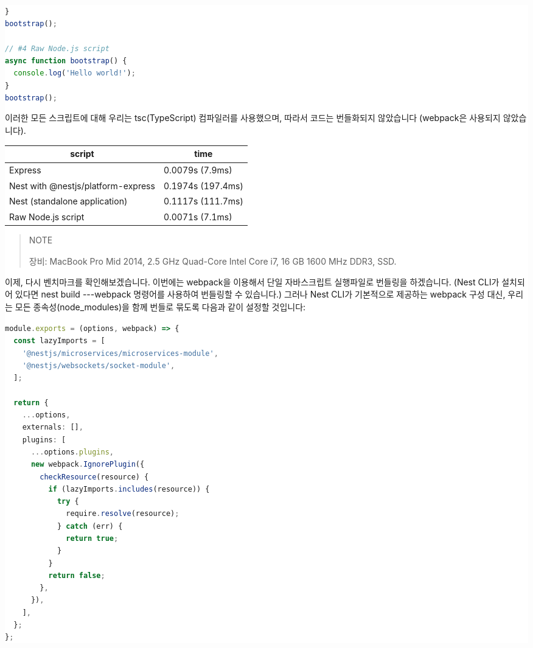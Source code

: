 ```typescript
}
bootstrap();

// #4 Raw Node.js script
async function bootstrap() {
  console.log('Hello world!');
}
bootstrap();
```


이러한 모든 스크립트에 대해 우리는 tsc(TypeScript) 컴파일러를 사용했으며, 따라서 코드는 번들화되지 않았습니다 (webpack은 사용되지 않았습니다).

|script|time|
|---|---|
|Express	| 0.0079s (7.9ms)   |
|Nest with @nestjs/platform-express	| 0.1974s (197.4ms) |
|Nest (standalone application)	| 0.1117s (111.7ms) |
|Raw Node.js script| 	0.0071s (7.1ms)  |

> NOTE
> 
> 장비: MacBook Pro Mid 2014, 2.5 GHz Quad-Core Intel Core i7, 16 GB 1600 MHz DDR3, SSD.

이제, 다시 벤치마크를 확인해보겠습니다. 이번에는 webpack을 이용해서 단일 자바스크립트 실행파일로 번들링을 하겠습니다.
(Nest CLI가 설치되어 있다면 nest build ---webpack 명령어를 사용하여 번들링할 수 있습니다.)
그러나 Nest CLI가 기본적으로 제공하는 webpack 구성 대신, 우리는 모든 종속성(node_modules)을 함께 번들로 묶도록 다음과 같이 설정할 것입니다:

```typescript
module.exports = (options, webpack) => {
  const lazyImports = [
    '@nestjs/microservices/microservices-module',
    '@nestjs/websockets/socket-module',
  ];

  return {
    ...options,
    externals: [],
    plugins: [
      ...options.plugins,
      new webpack.IgnorePlugin({
        checkResource(resource) {
          if (lazyImports.includes(resource)) {
            try {
              require.resolve(resource);
            } catch (err) {
              return true;
            }
          }
          return false;
        },
      }),
    ],
  };
};
```
